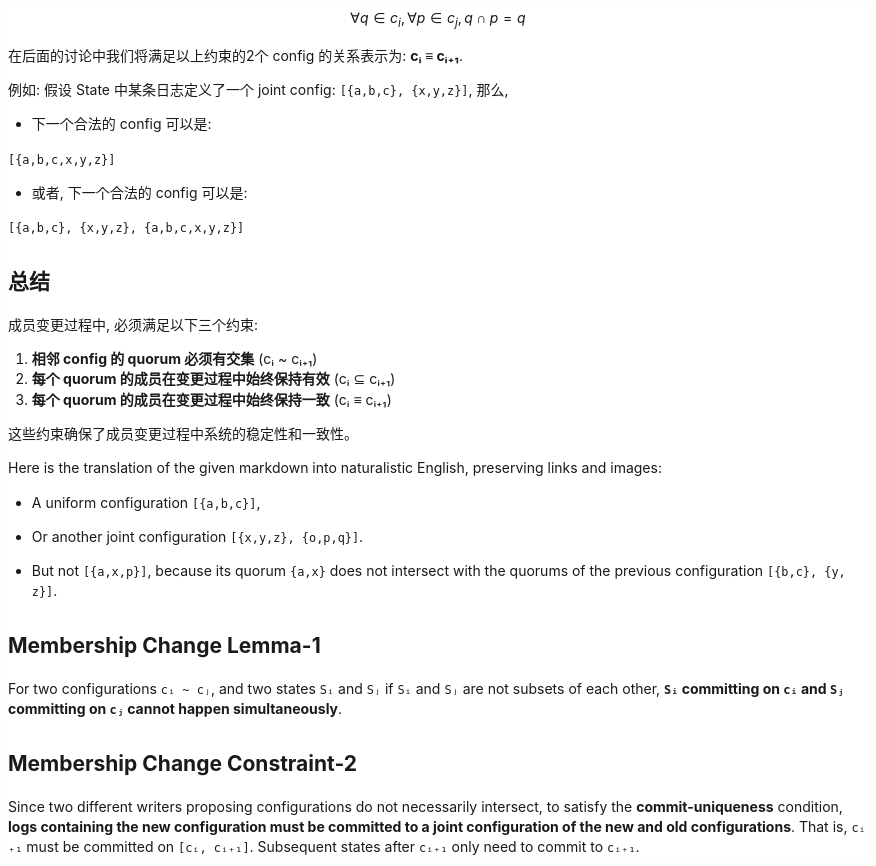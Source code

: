 $$
\forall q \in c_i,
\forall p \in c_j,
q \cap p = q
$$

在后面的讨论中我们将满足以上约束的2个 config 的关系表示为: **cᵢ ≡ cᵢ₊₁**.

例如: 假设 State 中某条日志定义了一个 joint config: `[{a,b,c}, {x,y,z}]`,
那么,

- 下一个合法的 config 可以是:

```
[{a,b,c,x,y,z}]
```

- 或者, 下一个合法的 config 可以是:

```
[{a,b,c}, {x,y,z}, {a,b,c,x,y,z}]
```

## 总结

成员变更过程中, 必须满足以下三个约束:

1. **相邻 config 的 quorum 必须有交集** (cᵢ ~ cᵢ₊₁)
2. **每个 quorum 的成员在变更过程中始终保持有效** (cᵢ ⊆ cᵢ₊₁)
3. **每个 quorum 的成员在变更过程中始终保持一致** (cᵢ ≡ cᵢ₊₁)

这些约束确保了成员变更过程中系统的稳定性和一致性。

Here is the translation of the given markdown into naturalistic English, preserving links and images:

- A uniform configuration `[{a,b,c}]`,
- Or another joint configuration `[{x,y,z}, {o,p,q}]`.

- But not `[{a,x,p}]`, because its quorum `{a,x}` does not intersect with the quorums of the previous configuration `[{b,c}, {y,z}]`.

## Membership Change Lemma-1

For two configurations `cᵢ ~ cⱼ`,
and two states `Sᵢ` and `Sⱼ` if `Sᵢ` and `Sⱼ` are not subsets of each other,
**`Sᵢ` committing on `cᵢ` and `Sⱼ` committing on `cⱼ` cannot happen simultaneously**.

## Membership Change Constraint-2

Since two different writers proposing configurations do not necessarily intersect,
to satisfy the **commit-uniqueness** condition,
**logs containing the new configuration must be committed to a joint configuration of the new and old configurations**.
That is, `cᵢ₊₁` must be committed on `[cᵢ, cᵢ₊₁]`.
Subsequent states after `cᵢ₊₁` only need to commit to `cᵢ₊₁`.


[repo-abstract-paxos]: https://example.com/abstract-paxos
[wiki-2pc]: https://en.wikipedia.org/wiki/Two-phase_commit_protocol
[repo-abstract-paxos]: https://example.com/abstract-paxos
[wiki-字典序]: https://en.wikipedia.org/wiki/Lexicographical_order
[repo-openraft]: https://github.com/datafuselabs/openraft